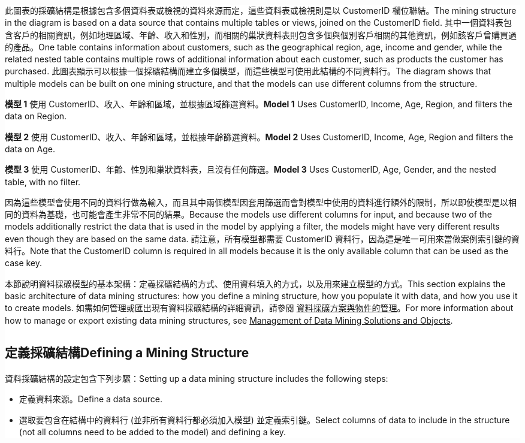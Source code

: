  <span data-ttu-id="5e7c9-107">此圖表的採礦結構是根據包含多個資料表或檢視的資料來源而定，這些資料表或檢視則是以 CustomerID 欄位聯結。</span><span class="sxs-lookup"><span data-stu-id="5e7c9-107">The mining structure in the diagram is based on a data source that contains multiple tables or views, joined on the CustomerID field.</span></span> <span data-ttu-id="5e7c9-108">其中一個資料表包含客戶的相關資訊，例如地理區域、年齡、收入和性別，而相關的巢狀資料表則包含多個與個別客戶相關的其他資訊，例如該客戶曾購買過的產品。</span><span class="sxs-lookup"><span data-stu-id="5e7c9-108">One table contains information about customers, such as the geographical region, age, income and gender, while the related nested table contains multiple rows of additional information about each customer, such as products the customer has purchased.</span></span> <span data-ttu-id="5e7c9-109">此圖表顯示可以根據一個採礦結構而建立多個模型，而這些模型可使用此結構的不同資料行。</span><span class="sxs-lookup"><span data-stu-id="5e7c9-109">The diagram shows that multiple models can be built on one mining structure, and that the models can use different columns from the structure.</span></span>  
  
 <span data-ttu-id="5e7c9-110">**模型 1** 使用 CustomerID、收入、年齡和區域，並根據區域篩選資料。</span><span class="sxs-lookup"><span data-stu-id="5e7c9-110">**Model 1** Uses CustomerID, Income, Age, Region, and filters the data on Region.</span></span>  
  
 <span data-ttu-id="5e7c9-111">**模型 2** 使用 CustomerID、收入、年齡和區域，並根據年齡篩選資料。</span><span class="sxs-lookup"><span data-stu-id="5e7c9-111">**Model 2** Uses CustomerID, Income, Age, Region and filters the data on Age.</span></span>  
  
 <span data-ttu-id="5e7c9-112">**模型 3** 使用 CustomerID、年齡、性別和巢狀資料表，且沒有任何篩選。</span><span class="sxs-lookup"><span data-stu-id="5e7c9-112">**Model 3** Uses CustomerID, Age, Gender, and the nested table, with no filter.</span></span>  
  
 <span data-ttu-id="5e7c9-113">因為這些模型會使用不同的資料行做為輸入，而且其中兩個模型因套用篩選而會對模型中使用的資料進行額外的限制，所以即使模型是以相同的資料為基礎，也可能會產生非常不同的結果。</span><span class="sxs-lookup"><span data-stu-id="5e7c9-113">Because the models use different columns for input, and because two of the models additionally restrict the data that is used in the model by applying a filter, the models might have very different results even though they are based on the same data.</span></span> <span data-ttu-id="5e7c9-114">請注意，所有模型都需要 CustomerID 資料行，因為這是唯一可用來當做案例索引鍵的資料行。</span><span class="sxs-lookup"><span data-stu-id="5e7c9-114">Note that the CustomerID column is required in all models because it is the only available column that can be used as the case key.</span></span>  
  
 <span data-ttu-id="5e7c9-115">本節說明資料採礦模型的基本架構：定義採礦結構的方式、使用資料填入的方式，以及用來建立模型的方式。</span><span class="sxs-lookup"><span data-stu-id="5e7c9-115">This section explains the basic architecture of data mining structures: how you define a mining structure, how you populate it with data, and how you use it to create models.</span></span> <span data-ttu-id="5e7c9-116">如需如何管理或匯出現有資料採礦結構的詳細資訊，請參閱 [資料採礦方案與物件的管理](management-of-data-mining-solutions-and-objects.md)。</span><span class="sxs-lookup"><span data-stu-id="5e7c9-116">For more information about how to manage or export existing data mining structures, see [Management of Data Mining Solutions and Objects](management-of-data-mining-solutions-and-objects.md).</span></span>  
  
## <a name="defining-a-mining-structure"></a><span data-ttu-id="5e7c9-117">定義採礦結構</span><span class="sxs-lookup"><span data-stu-id="5e7c9-117">Defining a Mining Structure</span></span>  
 <span data-ttu-id="5e7c9-118">資料採礦結構的設定包含下列步驟：</span><span class="sxs-lookup"><span data-stu-id="5e7c9-118">Setting up a data mining structure includes the following steps:</span></span>  
  
-   <span data-ttu-id="5e7c9-119">定義資料來源。</span><span class="sxs-lookup"><span data-stu-id="5e7c9-119">Define a data source.</span></span>  
  
-   <span data-ttu-id="5e7c9-120">選取要包含在結構中的資料行 (並非所有資料行都必須加入模型) 並定義索引鍵。</span><span class="sxs-lookup"><span data-stu-id="5e7c9-120">Select columns of data to include in the structure (not all columns need to be added to the model) and defining a key.</span></span>  
  